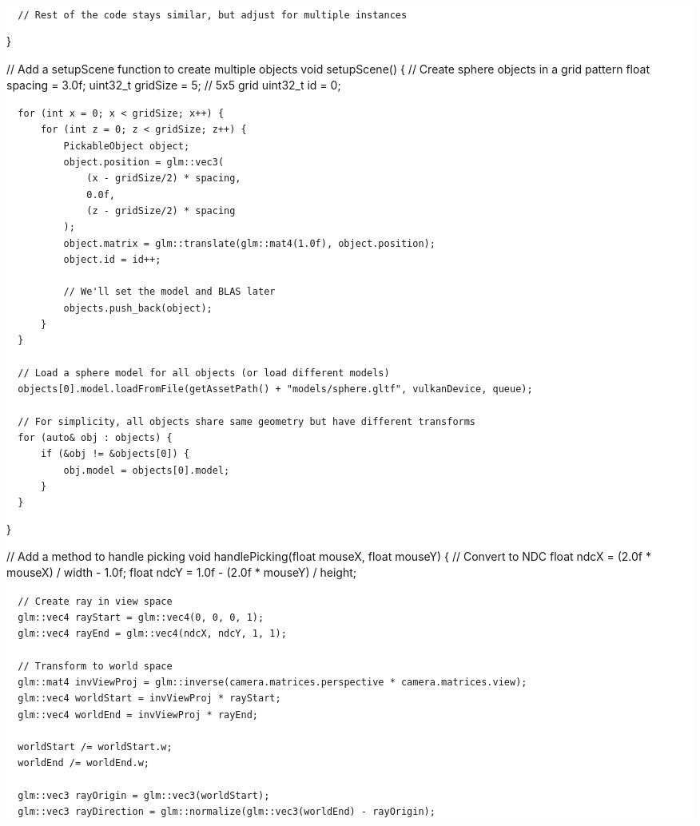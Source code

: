       // Rest of the code stays similar, but adjust for multiple instances
  }

  // Add a setupScene function to create multiple objects
  void setupScene() {
      // Create sphere objects in a grid pattern
      float spacing = 3.0f;
      uint32_t gridSize = 5; // 5x5 grid
      uint32_t id = 0;

      for (int x = 0; x < gridSize; x++) {
          for (int z = 0; z < gridSize; z++) {
              PickableObject object;
              object.position = glm::vec3(
                  (x - gridSize/2) * spacing,
                  0.0f,
                  (z - gridSize/2) * spacing
              );
              object.matrix = glm::translate(glm::mat4(1.0f), object.position);
              object.id = id++;

              // We'll set the model and BLAS later
              objects.push_back(object);
          }
      }

      // Load a sphere model for all objects (or load different models)
      objects[0].model.loadFromFile(getAssetPath() + "models/sphere.gltf", vulkanDevice, queue);

      // For simplicity, all objects share same geometry but have different transforms
      for (auto& obj : objects) {
          if (&obj != &objects[0]) {
              obj.model = objects[0].model;
          }
      }
  }

  // Add a method to handle picking
  void handlePicking(float mouseX, float mouseY) {
      // Convert to NDC
      float ndcX = (2.0f * mouseX) / width - 1.0f;
      float ndcY = 1.0f - (2.0f * mouseY) / height;

      // Create ray in view space
      glm::vec4 rayStart = glm::vec4(0, 0, 0, 1);
      glm::vec4 rayEnd = glm::vec4(ndcX, ndcY, 1, 1);

      // Transform to world space
      glm::mat4 invViewProj = glm::inverse(camera.matrices.perspective * camera.matrices.view);
      glm::vec4 worldStart = invViewProj * rayStart;
      glm::vec4 worldEnd = invViewProj * rayEnd;

      worldStart /= worldStart.w;
      worldEnd /= worldEnd.w;

      glm::vec3 rayOrigin = glm::vec3(worldStart);
      glm::vec3 rayDirection = glm::normalize(glm::vec3(worldEnd) - rayOrigin);
